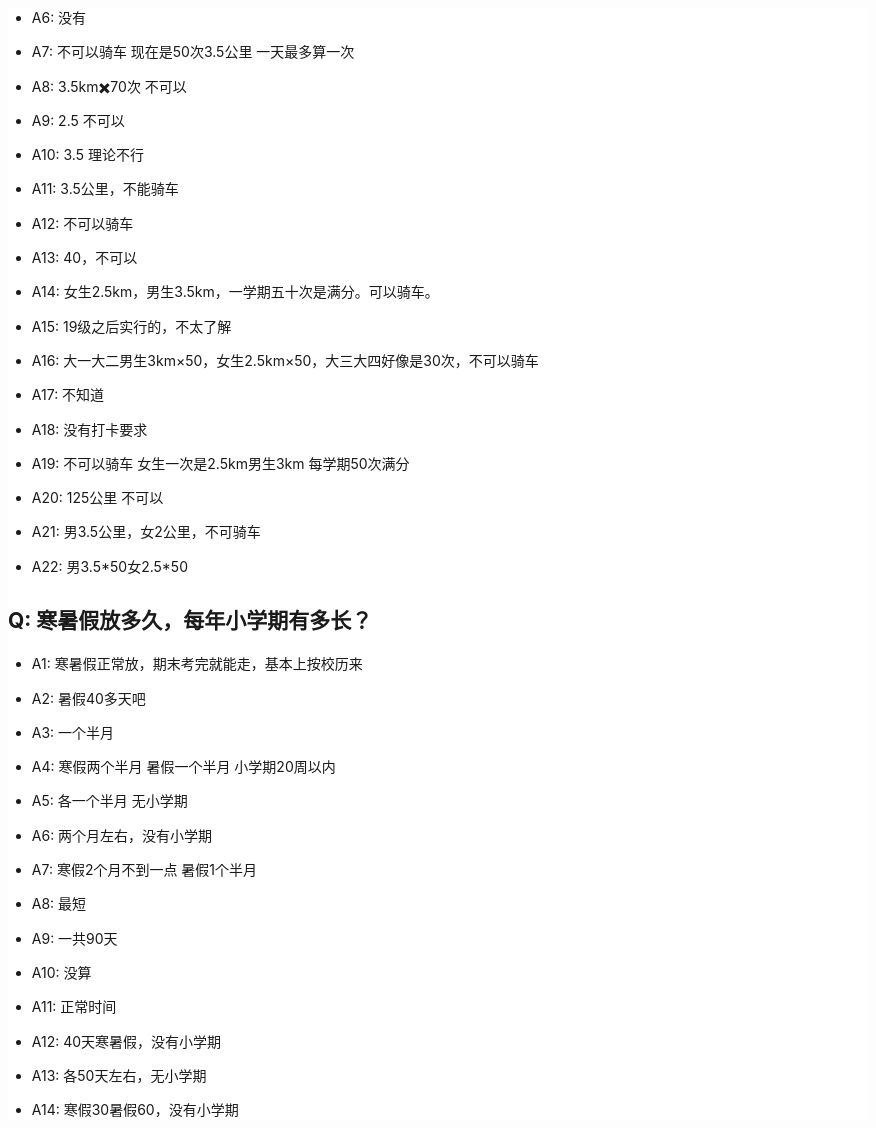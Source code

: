 - A6: 没有

- A7: 不可以骑车 现在是50次3.5公里 一天最多算一次

- A8: 3.5km✖️70次 不可以

- A9: 2.5 不可以

- A10: 3.5  理论不行

- A11: 3.5公里，不能骑车

- A12: 不可以骑车

- A13: 40，不可以

- A14: 女生2.5km，男生3.5km，一学期五十次是满分。可以骑车。

- A15: 19级之后实行的，不太了解

- A16: 大一大二男生3km×50，女生2.5km×50，大三大四好像是30次，不可以骑车

- A17: 不知道

- A18: 没有打卡要求

- A19: 不可以骑车 女生一次是2.5km男生3km 每学期50次满分

- A20: 125公里 不可以

- A21: 男3.5公里，女2公里，不可骑车

- A22: 男3.5\*50女2.5\*50

## Q: 寒暑假放多久，每年小学期有多长？

- A1: 寒暑假正常放，期末考完就能走，基本上按校历来

- A2: 暑假40多天吧

- A3: 一个半月

- A4: 寒假两个半月 暑假一个半月 小学期20周以内

- A5: 各一个半月 无小学期

- A6: 两个月左右，没有小学期

- A7: 寒假2个月不到一点 暑假1个半月

- A8: 最短

- A9: 一共90天

- A10: 没算

- A11: 正常时间

- A12: 40天寒暑假，没有小学期

- A13: 各50天左右，无小学期

- A14: 寒假30暑假60，没有小学期
